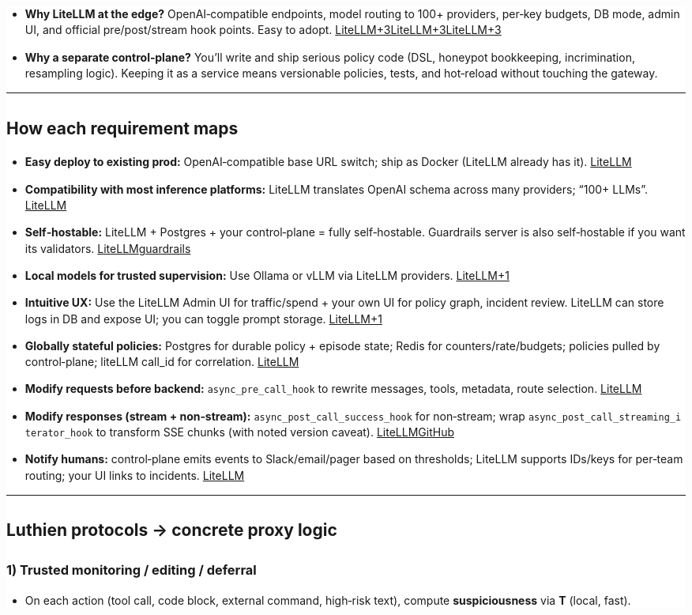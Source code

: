 -   **Why LiteLLM at the edge?** OpenAI‑compatible endpoints, model routing to 100+ providers, per‑key budgets, DB mode, admin UI, and official pre/post/stream hook points. Easy to adopt. [LiteLLM+3LiteLLM+3LiteLLM+3](https://docs.litellm.ai/docs/providers?utm_source=chatgpt.com)

-   **Why a separate control‑plane?** You’ll write and ship serious policy code (DSL, honeypot bookkeeping, incrimination, resampling logic). Keeping it as a service means versionable policies, tests, and hot‑reload without touching the gateway.


---

## How each requirement maps

-   **Easy deploy to existing prod:** OpenAI‑compatible base URL switch; ship as Docker (LiteLLM already has it). [LiteLLM](https://docs.litellm.ai/docs/proxy/deploy?utm_source=chatgpt.com)

-   **Compatibility with most inference platforms:** LiteLLM translates OpenAI schema across many providers; “100+ LLMs”. [LiteLLM](https://docs.litellm.ai/docs/providers?utm_source=chatgpt.com)

-   **Self‑hostable:** LiteLLM + Postgres + your control‑plane = fully self‑hostable. Guardrails server is also self‑hostable if you want its validators. [LiteLLM](https://docs.litellm.ai/docs/proxy/deploy?utm_source=chatgpt.com)[guardrails](https://guardrailsai.com/docs/getting_started/guardrails_server)

-   **Local models for trusted supervision:** Use Ollama or vLLM via LiteLLM providers. [LiteLLM+1](https://docs.litellm.ai/docs/providers/ollama?utm_source=chatgpt.com)

-   **Intuitive UX:** Use the LiteLLM Admin UI for traffic/spend + your own UI for policy graph, incident review. LiteLLM can store logs in DB and expose UI; you can toggle prompt storage. [LiteLLM+1](https://docs.litellm.ai/docs/proxy/ui_logs?utm_source=chatgpt.com)

-   **Globally stateful policies:** Postgres for durable policy + episode state; Redis for counters/rate/budgets; policies pulled by control‑plane; liteLLM call\_id for correlation. [LiteLLM](https://docs.litellm.ai/docs/proxy/logging?utm_source=chatgpt.com)

-   **Modify requests before backend:** `async_pre_call_hook` to rewrite messages, tools, metadata, route selection. [LiteLLM](https://docs.litellm.ai/docs/proxy/call_hooks)

-   **Modify responses (stream + non‑stream):** `async_post_call_success_hook` for non‑stream; wrap `async_post_call_streaming_iterator_hook` to transform SSE chunks (with noted version caveat). [LiteLLM](https://docs.litellm.ai/docs/proxy/call_hooks)[GitHub](https://github.com/BerriAI/litellm/issues/9639?utm_source=chatgpt.com)

-   **Notify humans:** control‑plane emits events to Slack/email/pager based on thresholds; LiteLLM supports IDs/keys for per‑team routing; your UI links to incidents. [LiteLLM](https://docs.litellm.ai/docs/proxy/ui_logs?utm_source=chatgpt.com)


---

## Luthien protocols → concrete proxy logic

### 1) **Trusted monitoring / editing / deferral**

-   On each action (tool call, code block, external command, high‑risk text), compute **suspiciousness** via **T** (local, fast).

